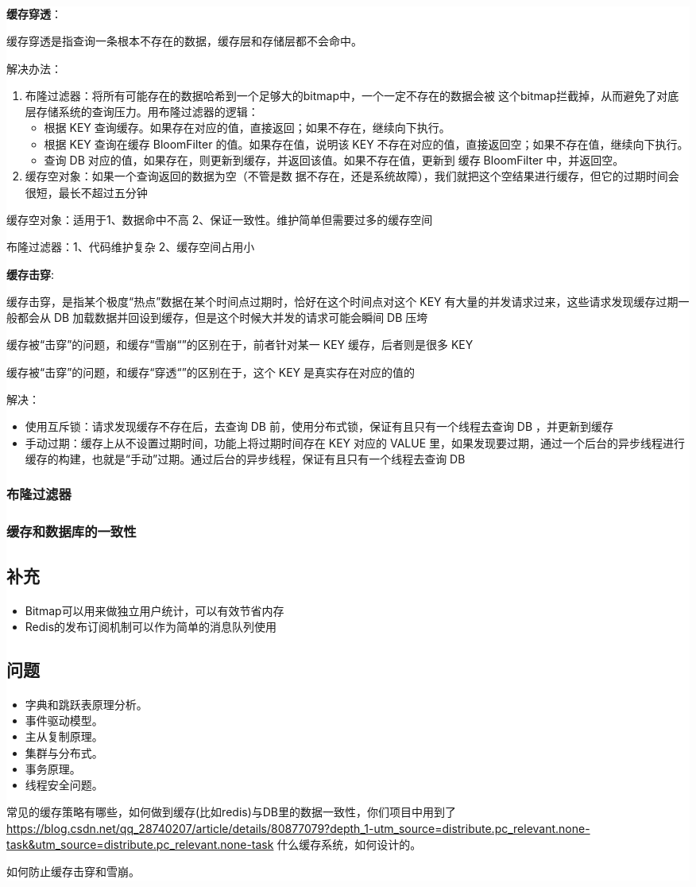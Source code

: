 **缓存穿透**：

缓存穿透是指查询一条根本不存在的数据，缓存层和存储层都不会命中。

解决办法：

1. 布隆过滤器：将所有可能存在的数据哈希到一个足够大的bitmap中，一个一定不存在的数据会被 这个bitmap拦截掉，从而避免了对底层存储系统的查询压力。用布隆过滤器的逻辑：
    + 根据 KEY 查询缓存。如果存在对应的值，直接返回；如果不存在，继续向下执行。
   + 根据 KEY 查询在缓存 BloomFilter 的值。如果存在值，说明该 KEY 不存在对应的值，直接返回空；如果不存在值，继续向下执行。
    + 查询 DB 对应的值，如果存在，则更新到缓存，并返回该值。如果不存在值，更新到 缓存 BloomFilter 中，并返回空。
2. 缓存空对象：如果一个查询返回的数据为空（不管是数 据不存在，还是系统故障），我们就把这个空结果进行缓存，但它的过期时间会很短，最长不超过五分钟

缓存空对象：适用于1、数据命中不高 2、保证一致性。维护简单但需要过多的缓存空间

布隆过滤器：1、代码维护复杂 2、缓存空间占用小

**缓存击穿**:

缓存击穿，是指某个极度“热点”数据在某个时间点过期时，恰好在这个时间点对这个 KEY 有大量的并发请求过来，这些请求发现缓存过期一般都会从 DB 加载数据并回设到缓存，但是这个时候大并发的请求可能会瞬间 DB 压垮

缓存被“击穿”的问题，和缓存“雪崩“”的区别在于，前者针对某一 KEY 缓存，后者则是很多 KEY 

缓存被“击穿”的问题，和缓存“穿透“”的区别在于，这个 KEY 是真实存在对应的值的

解决：

+ 使用互斥锁：请求发现缓存不存在后，去查询 DB 前，使用分布式锁，保证有且只有一个线程去查询 DB ，并更新到缓存
+ 手动过期：缓存上从不设置过期时间，功能上将过期时间存在 KEY 对应的 VALUE 里，如果发现要过期，通过一个后台的异步线程进行缓存的构建，也就是“手动”过期。通过后台的异步线程，保证有且只有一个线程去查询 DB

### 布隆过滤器

### 缓存和数据库的一致性

## 补充

* Bitmap可以用来做独立用户统计，可以有效节省内存
* Redis的发布订阅机制可以作为简单的消息队列使用


## 问题

* 字典和跳跃表原理分析。
* 事件驱动模型。
* 主从复制原理。
* 集群与分布式。
* 事务原理。
* 线程安全问题。

常见的缓存策略有哪些，如何做到缓存(比如redis)与DB里的数据一致性，你们项目中用到了
https://blog.csdn.net/qq_28740207/article/details/80877079?depth_1-utm_source=distribute.pc_relevant.none-task&utm_source=distribute.pc_relevant.none-task
什么缓存系统，如何设计的。

如何防止缓存击穿和雪崩。
